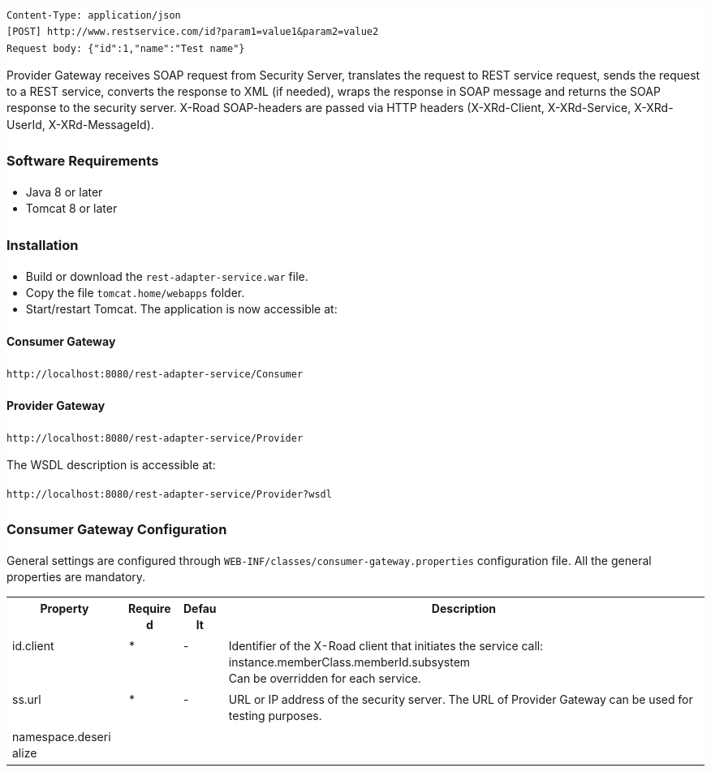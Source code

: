 ```
Content-Type: application/json
[POST] http://www.restservice.com/id?param1=value1&param2=value2
Request body: {"id":1,"name":"Test name"}
```

Provider Gateway receives SOAP request from Security Server, translates the request to REST service request, sends the request to a REST service, converts the response to XML (if needed), wraps the response in SOAP message and returns the SOAP response to the security server. X-Road SOAP-headers are passed via HTTP headers (X-XRd-Client, X-XRd-Service, X-XRd-UserId, X-XRd-MessageId).

### Software Requirements

* Java 8 or later
* Tomcat 8 or later

### Installation

* Build or download the ```rest-adapter-service.war``` file.
* Copy the file ```tomcat.home/webapps``` folder.
* Start/restart Tomcat. The application is now accessible at:

#### Consumer Gateway

```
http://localhost:8080/rest-adapter-service/Consumer
```

#### Provider Gateway

```
http://localhost:8080/rest-adapter-service/Provider
```

The WSDL description is accessible at:

```
http://localhost:8080/rest-adapter-service/Provider?wsdl
```
### Consumer Gateway Configuration

General settings are configured through ```WEB-INF/classes/consumer-gateway.properties``` configuration file. All the general properties are mandatory.

<table>
          <tbody>
            <tr>
              <th>Property</th>
              <th>Required</th>
              <th>Default</th>
              <th>Description</th>
            </tr>
            <tr>
              <td>id.client</td>
              <td>&#42;</td>
              <td>-</td>
              <td>Identifier of the X-Road client that initiates the service call: instance.memberClass.memberId.subsystem <br />Can be overridden for each service.</td>
            </tr>
            <tr>
              <td>ss.url</td>
              <td>&#42;</td>
              <td>-</td>
              <td>URL or IP address of the security server. The URL of Provider Gateway can be used for testing purposes.</td>
            </tr>
			<tr>
              <td>namespace.deserialize</td>